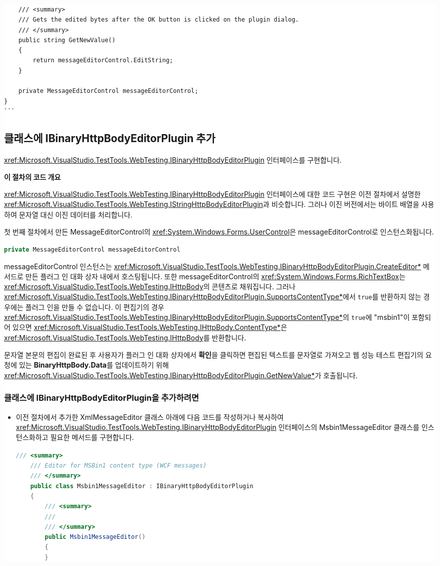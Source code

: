         /// <summary>
        /// Gets the edited bytes after the OK button is clicked on the plugin dialog.
        /// </summary>
        public string GetNewValue()
        {
            return messageEditorControl.EditString;
        }

        private MessageEditorControl messageEditorControl;
    }
    ```

## <a name="add-a-ibinaryhttpbodyeditorplugin-to-the-class"></a>클래스에 IBinaryHttpBodyEditorPlugin 추가

<xref:Microsoft.VisualStudio.TestTools.WebTesting.IBinaryHttpBodyEditorPlugin> 인터페이스를 구현합니다.

**이 절차의 코드 개요**

<xref:Microsoft.VisualStudio.TestTools.WebTesting.IBinaryHttpBodyEditorPlugin> 인터페이스에 대한 코드 구현은 이전 절차에서 설명한 <xref:Microsoft.VisualStudio.TestTools.WebTesting.IStringHttpBodyEditorPlugin>과 비슷합니다. 그러나 이진 버전에서는 바이트 배열을 사용하여 문자열 대신 이진 데이터를 처리합니다.

첫 번째 절차에서 만든 MessageEditorControl의 <xref:System.Windows.Forms.UserControl>은 messageEditorControl로 인스턴스화됩니다.

```csharp
private MessageEditorControl messageEditorControl
```

messageEditorControl 인스턴스는 <xref:Microsoft.VisualStudio.TestTools.WebTesting.IBinaryHttpBodyEditorPlugin.CreateEditor*> 메서드로 만든 플러그 인 대화 상자 내에서 호스팅됩니다. 또한 messageEditorControl의 <xref:System.Windows.Forms.RichTextBox>는 <xref:Microsoft.VisualStudio.TestTools.WebTesting.IHttpBody>의 콘텐츠로 채워집니다. 그러나 <xref:Microsoft.VisualStudio.TestTools.WebTesting.IBinaryHttpBodyEditorPlugin.SupportsContentType*>에서 `true`를 반환하지 않는 경우에는 플러그 인을 만들 수 없습니다. 이 편집기의 경우 <xref:Microsoft.VisualStudio.TestTools.WebTesting.IBinaryHttpBodyEditorPlugin.SupportsContentType*>의 `true`에 "msbin1"이 포함되어 있으면 <xref:Microsoft.VisualStudio.TestTools.WebTesting.IHttpBody.ContentType*>은 <xref:Microsoft.VisualStudio.TestTools.WebTesting.IHttpBody>를 반환합니다.

문자열 본문의 편집이 완료된 후 사용자가 플러그 인 대화 상자에서 **확인**을 클릭하면 편집된 텍스트를 문자열로 가져오고 웹 성능 테스트 편집기의 요청에 있는 **BinaryHttpBody.Data**를 업데이트하기 위해 <xref:Microsoft.VisualStudio.TestTools.WebTesting.IBinaryHttpBodyEditorPlugin.GetNewValue*>가 호출됩니다.

### <a name="to-add-the-ibinaryhttpbodyeditorplugin-to-the-class"></a>클래스에 IBinaryHttpBodyEditorPlugin을 추가하려면

-   이전 절차에서 추가한 XmlMessageEditor 클래스 아래에 다음 코드를 작성하거나 복사하여 <xref:Microsoft.VisualStudio.TestTools.WebTesting.IBinaryHttpBodyEditorPlugin> 인터페이스의 Msbin1MessageEditor 클래스를 인스턴스화하고 필요한 메서드를 구현합니다.

    ```csharp
    /// <summary>
        /// Editor for MSBin1 content type (WCF messages)
        /// </summary>
        public class Msbin1MessageEditor : IBinaryHttpBodyEditorPlugin
        {
            /// <summary>
            ///
            /// </summary>
            public Msbin1MessageEditor()
            {
            }
